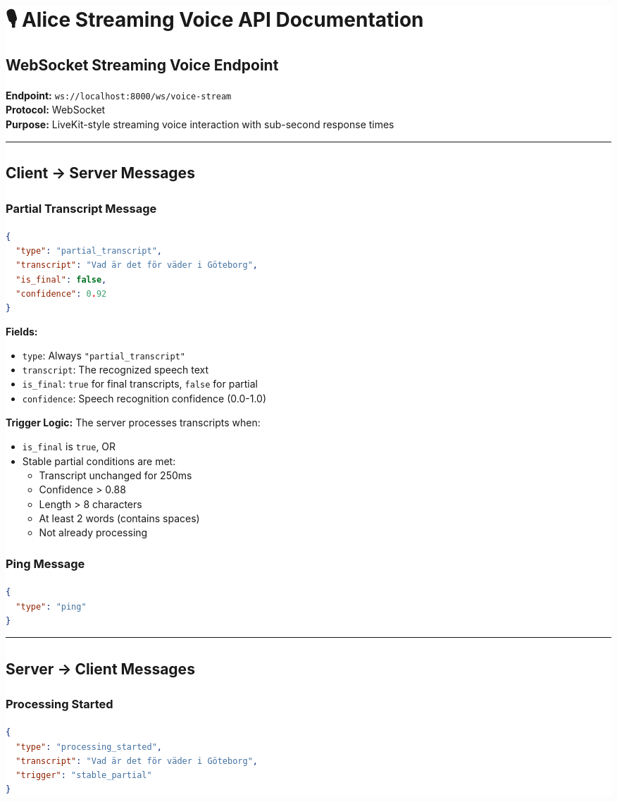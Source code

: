# 🎙️ Alice Streaming Voice API Documentation

## WebSocket Streaming Voice Endpoint

**Endpoint:** `ws://localhost:8000/ws/voice-stream`  
**Protocol:** WebSocket  
**Purpose:** LiveKit-style streaming voice interaction with sub-second response times

---

## Client → Server Messages

### Partial Transcript Message
```json
{
  "type": "partial_transcript",
  "transcript": "Vad är det för väder i Göteborg",
  "is_final": false,
  "confidence": 0.92
}
```

**Fields:**
- `type`: Always `"partial_transcript"`
- `transcript`: The recognized speech text
- `is_final`: `true` for final transcripts, `false` for partial
- `confidence`: Speech recognition confidence (0.0-1.0)

**Trigger Logic:**
The server processes transcripts when:
- `is_final` is `true`, OR
- Stable partial conditions are met:
  - Transcript unchanged for 250ms
  - Confidence > 0.88
  - Length > 8 characters
  - At least 2 words (contains spaces)
  - Not already processing

### Ping Message
```json
{
  "type": "ping"
}
```

---

## Server → Client Messages

### Processing Started
```json
{
  "type": "processing_started",
  "transcript": "Vad är det för väder i Göteborg",
  "trigger": "stable_partial"
}
```
